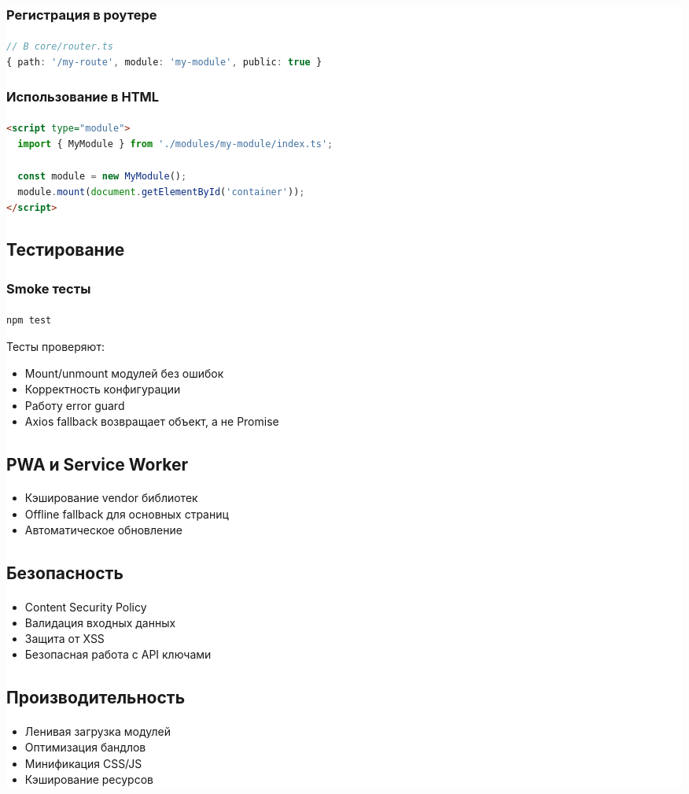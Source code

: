 ### Регистрация в роутере

```typescript
// В core/router.ts
{ path: '/my-route', module: 'my-module', public: true }
```

### Использование в HTML

```html
<script type="module">
  import { MyModule } from './modules/my-module/index.ts';
  
  const module = new MyModule();
  module.mount(document.getElementById('container'));
</script>
```

## Тестирование

### Smoke тесты

```bash
npm test
```

Тесты проверяют:

- Mount/unmount модулей без ошибок
- Корректность конфигурации
- Работу error guard
- Axios fallback возвращает объект, а не Promise

## PWA и Service Worker

- Кэширование vendor библиотек
- Offline fallback для основных страниц
- Автоматическое обновление

## Безопасность

- Content Security Policy
- Валидация входных данных
- Защита от XSS
- Безопасная работа с API ключами

## Производительность

- Ленивая загрузка модулей
- Оптимизация бандлов
- Минификация CSS/JS
- Кэширование ресурсов
